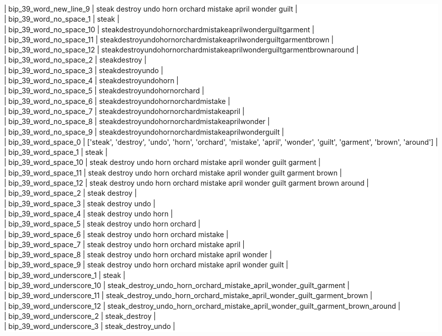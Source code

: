 | bip_39_word_new_line_9 | steak
destroy
undo
horn
orchard
mistake
april
wonder
guilt |  
| bip_39_word_no_space_1 | steak |  
| bip_39_word_no_space_10 | steakdestroyundohornorchardmistakeaprilwonderguiltgarment |  
| bip_39_word_no_space_11 | steakdestroyundohornorchardmistakeaprilwonderguiltgarmentbrown |  
| bip_39_word_no_space_12 | steakdestroyundohornorchardmistakeaprilwonderguiltgarmentbrownaround |  
| bip_39_word_no_space_2 | steakdestroy |  
| bip_39_word_no_space_3 | steakdestroyundo |  
| bip_39_word_no_space_4 | steakdestroyundohorn |  
| bip_39_word_no_space_5 | steakdestroyundohornorchard |  
| bip_39_word_no_space_6 | steakdestroyundohornorchardmistake |  
| bip_39_word_no_space_7 | steakdestroyundohornorchardmistakeapril |  
| bip_39_word_no_space_8 | steakdestroyundohornorchardmistakeaprilwonder |  
| bip_39_word_no_space_9 | steakdestroyundohornorchardmistakeaprilwonderguilt |  
| bip_39_word_space_0 | ['steak', 'destroy', 'undo', 'horn', 'orchard', 'mistake', 'april', 'wonder', 'guilt', 'garment', 'brown', 'around'] |  
| bip_39_word_space_1 | steak |  
| bip_39_word_space_10 | steak destroy undo horn orchard mistake april wonder guilt garment |  
| bip_39_word_space_11 | steak destroy undo horn orchard mistake april wonder guilt garment brown |  
| bip_39_word_space_12 | steak destroy undo horn orchard mistake april wonder guilt garment brown around |  
| bip_39_word_space_2 | steak destroy |  
| bip_39_word_space_3 | steak destroy undo |  
| bip_39_word_space_4 | steak destroy undo horn |  
| bip_39_word_space_5 | steak destroy undo horn orchard |  
| bip_39_word_space_6 | steak destroy undo horn orchard mistake |  
| bip_39_word_space_7 | steak destroy undo horn orchard mistake april |  
| bip_39_word_space_8 | steak destroy undo horn orchard mistake april wonder |  
| bip_39_word_space_9 | steak destroy undo horn orchard mistake april wonder guilt |  
| bip_39_word_underscore_1 | steak |  
| bip_39_word_underscore_10 | steak_destroy_undo_horn_orchard_mistake_april_wonder_guilt_garment |  
| bip_39_word_underscore_11 | steak_destroy_undo_horn_orchard_mistake_april_wonder_guilt_garment_brown |  
| bip_39_word_underscore_12 | steak_destroy_undo_horn_orchard_mistake_april_wonder_guilt_garment_brown_around |  
| bip_39_word_underscore_2 | steak_destroy |  
| bip_39_word_underscore_3 | steak_destroy_undo |  